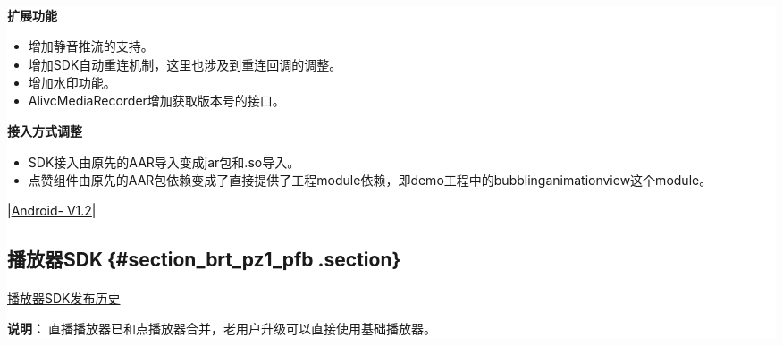 **扩展功能**

-   增加静音推流的支持。
-   增加SDK自动重连机制，这里也涉及到重连回调的调整。
-   增加水印功能。
-   AlivcMediaRecorder增加获取版本号的接口。

**接入方式调整**

-   SDK接入由原先的AAR导入变成jar包和.so导入。
-   点赞组件由原先的AAR包依赖变成了直接提供了工程module依赖，即demo工程中的bubblinganimationview这个module。

|[Android- V1.2](http://docs-aliyun.cn-hangzhou.oss.aliyun-inc.com/assets/attach/50101/cn_zh/1496747143385/AlivcLiveRecord-v1.2.0-android.zip)|

## 播放器SDK {#section_brt_pz1_pfb .section}

[播放器SDK发布历史](https://www.alibabacloud.com/help/zh/doc-detail/94328.htm?spm=a2c63.l28256.b99.171.4afb7ad7Yb2X8S)

**说明：** 直播播放器已和点播放器合并，老用户升级可以直接使用基础播放器。

